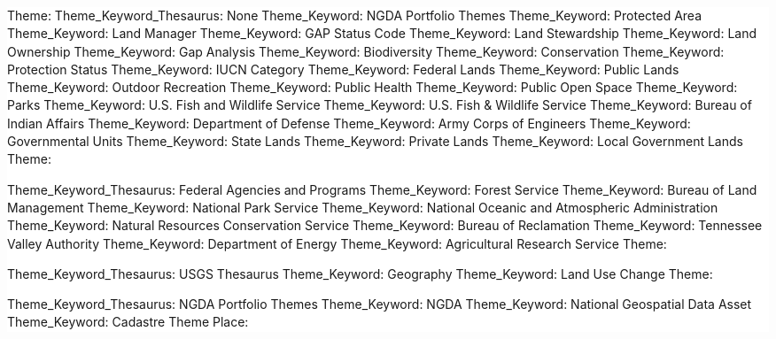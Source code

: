 Theme:
Theme_Keyword_Thesaurus: None
Theme_Keyword: NGDA Portfolio Themes
Theme_Keyword: Protected Area
Theme_Keyword: Land Manager
Theme_Keyword: GAP Status Code
Theme_Keyword: Land Stewardship
Theme_Keyword: Land Ownership
Theme_Keyword: Gap Analysis
Theme_Keyword: Biodiversity
Theme_Keyword: Conservation
Theme_Keyword: Protection Status
Theme_Keyword: IUCN Category
Theme_Keyword: Federal Lands
Theme_Keyword: Public Lands
Theme_Keyword: Outdoor Recreation
Theme_Keyword: Public Health
Theme_Keyword: Public Open Space
Theme_Keyword: Parks
Theme_Keyword: U.S. Fish and Wildlife Service
Theme_Keyword: U.S. Fish & Wildlife Service
Theme_Keyword: Bureau of Indian Affairs
Theme_Keyword: Department of Defense
Theme_Keyword: Army Corps of Engineers
Theme_Keyword: Governmental Units
Theme_Keyword: State Lands
Theme_Keyword: Private Lands
Theme_Keyword: Local Government Lands
Theme:

Theme_Keyword_Thesaurus: Federal Agencies and Programs
Theme_Keyword: Forest Service
Theme_Keyword: Bureau of Land Management
Theme_Keyword: National Park Service
Theme_Keyword: National Oceanic and Atmospheric Administration
Theme_Keyword: Natural Resources Conservation Service
Theme_Keyword: Bureau of Reclamation
Theme_Keyword: Tennessee Valley Authority
Theme_Keyword: Department of Energy
Theme_Keyword: Agricultural Research Service
Theme:

Theme_Keyword_Thesaurus: USGS Thesaurus
Theme_Keyword: Geography
Theme_Keyword: Land Use Change
Theme:

Theme_Keyword_Thesaurus: NGDA Portfolio Themes
Theme_Keyword: NGDA
Theme_Keyword: National Geospatial Data Asset
Theme_Keyword: Cadastre Theme
Place:
